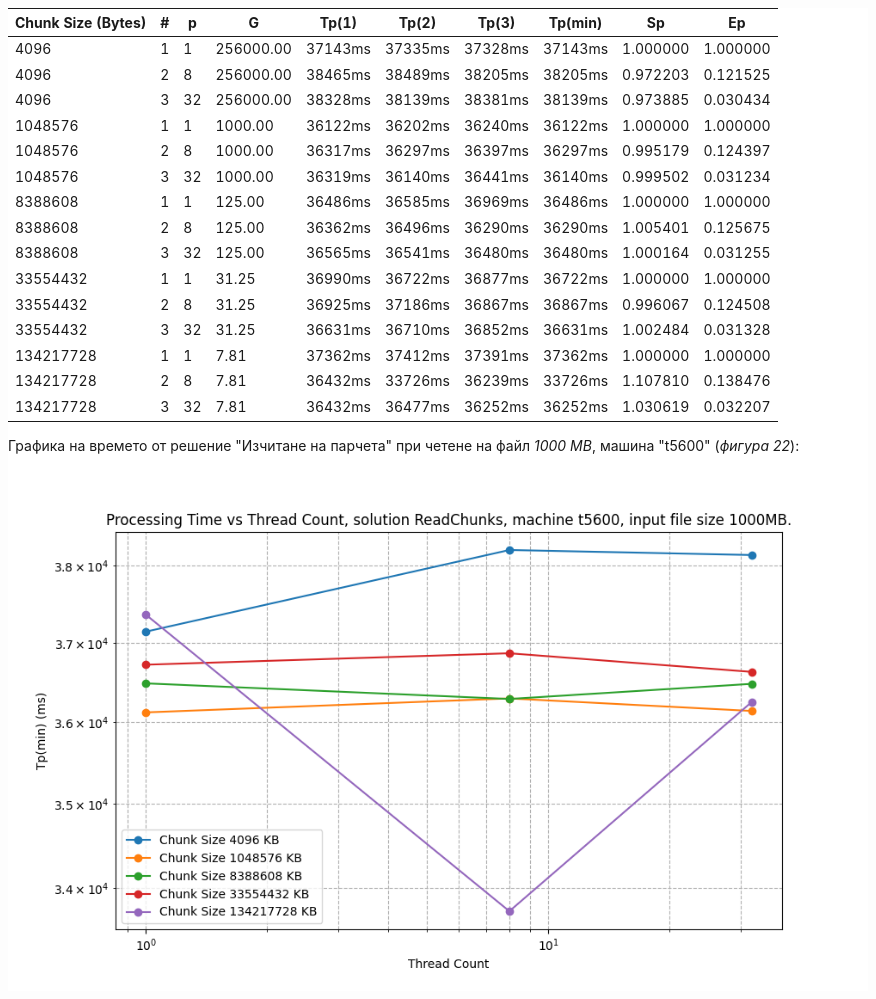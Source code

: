 | Chunk Size (Bytes) | # | p | G | Tp(1) | Tp(2) | Tp(3) | Tp(min) | Sp | Ep |
|---------------------|---|---|---|-------|-------|-------|---------|----|----|
| 4096                | 1  | 1  | 256000.00 | 37143ms | 37335ms | 37328ms | 37143ms | 1.000000 | 1.000000 |
| 4096                | 2  | 8  | 256000.00 | 38465ms | 38489ms | 38205ms | 38205ms | 0.972203 | 0.121525 |
| 4096                | 3  | 32 | 256000.00 | 38328ms | 38139ms | 38381ms | 38139ms | 0.973885 | 0.030434 |
| 1048576             | 1  | 1  | 1000.00 | 36122ms | 36202ms | 36240ms | 36122ms | 1.000000 | 1.000000 |
| 1048576             | 2  | 8  | 1000.00 | 36317ms | 36297ms | 36397ms | 36297ms | 0.995179 | 0.124397 |
| 1048576             | 3  | 32 | 1000.00 | 36319ms | 36140ms | 36441ms | 36140ms | 0.999502 | 0.031234 |
| 8388608             | 1  | 1  | 125.00 | 36486ms | 36585ms | 36969ms | 36486ms | 1.000000 | 1.000000 |
| 8388608             | 2  | 8  | 125.00 | 36362ms | 36496ms | 36290ms | 36290ms | 1.005401 | 0.125675 |
| 8388608             | 3  | 32 | 125.00 | 36565ms | 36541ms | 36480ms | 36480ms | 1.000164 | 0.031255 |
| 33554432            | 1  | 1  | 31.25 | 36990ms | 36722ms | 36877ms | 36722ms | 1.000000 | 1.000000 |
| 33554432            | 2  | 8  | 31.25 | 36925ms | 37186ms | 36867ms | 36867ms | 0.996067 | 0.124508 |
| 33554432            | 3  | 32 | 31.25 | 36631ms | 36710ms | 36852ms | 36631ms | 1.002484 | 0.031328 |
| 134217728           | 1  | 1  | 7.81  | 37362ms | 37412ms | 37391ms | 37362ms | 1.000000 | 1.000000 |
| 134217728           | 2  | 8  | 7.81  | 36432ms | 33726ms | 36239ms | 33726ms | 1.107810 | 0.138476 |
| 134217728           | 3  | 32 | 7.81  | 36432ms | 36477ms | 36252ms | 36252ms | 1.030619 | 0.032207 |

Графика на времето от решение "Изчитане на парчета" при четене на файл *1000 MB*, машина "t5600" (_фигура 22_):

![фигура 22](.\img\ReadChunks_1000_t5600_times.png)
